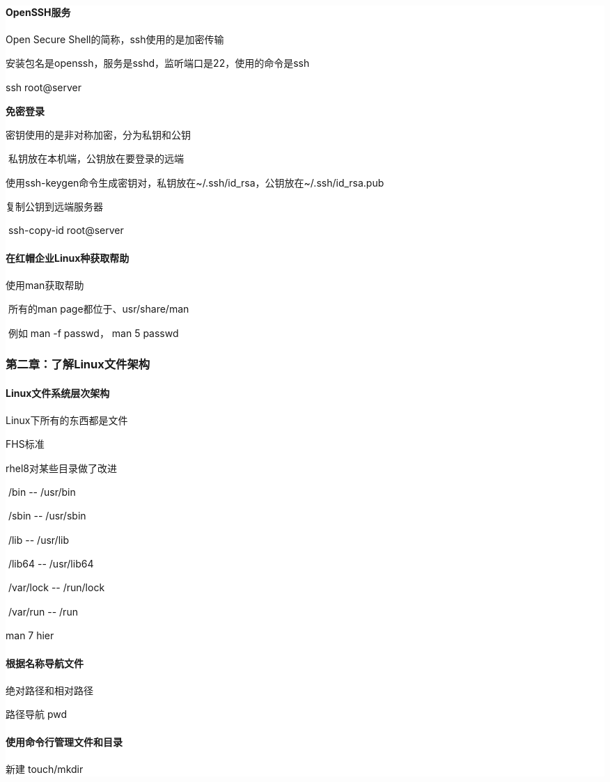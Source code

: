 #### OpenSSH服务

Open Secure Shell的简称，ssh使用的是加密传输

安装包名是openssh，服务是sshd，监听端口是22，使用的命令是ssh

ssh root@server

**免密登录**

密钥使用的是非对称加密，分为私钥和公钥

​	私钥放在本机端，公钥放在要登录的远端

​	使用ssh-keygen命令生成密钥对，私钥放在~/.ssh/id_rsa，公钥放在~/.ssh/id_rsa.pub

复制公钥到远端服务器

​	ssh-copy-id root@server

#### 在红帽企业Linux种获取帮助

使用man获取帮助

​	所有的man page都位于、usr/share/man

​	例如 man -f passwd， man 5 passwd

### 第二章：了解Linux文件架构

#### Linux文件系统层次架构

Linux下所有的东西都是文件

FHS标准

rhel8对某些目录做了改进

​	/bin  --  /usr/bin

​	/sbin  --  /usr/sbin

​	/lib --  /usr/lib

​	/lib64  --  /usr/lib64

​	/var/lock  --  /run/lock

​	/var/run  --  /run

man 7 hier

#### 根据名称导航文件

绝对路径和相对路径

路径导航 pwd

#### 使用命令行管理文件和目录

新建 touch/mkdir
